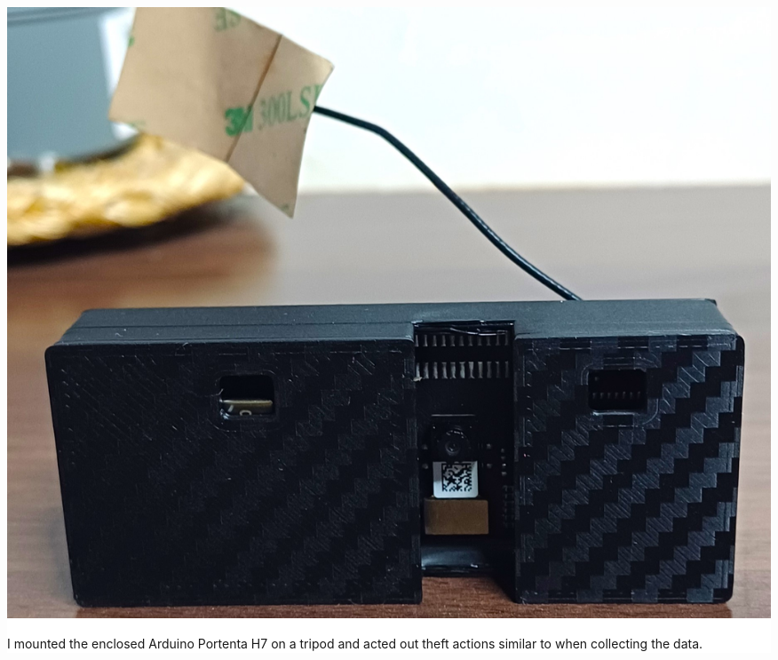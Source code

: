![Assembled camera](../.gitbook/assets/vehicle-security-camera-arduino-portenta-h7/img40_Assembled_camera.jpg)

I mounted the enclosed Arduino Portenta H7 on a tripod and acted out theft actions similar to when collecting the data.
